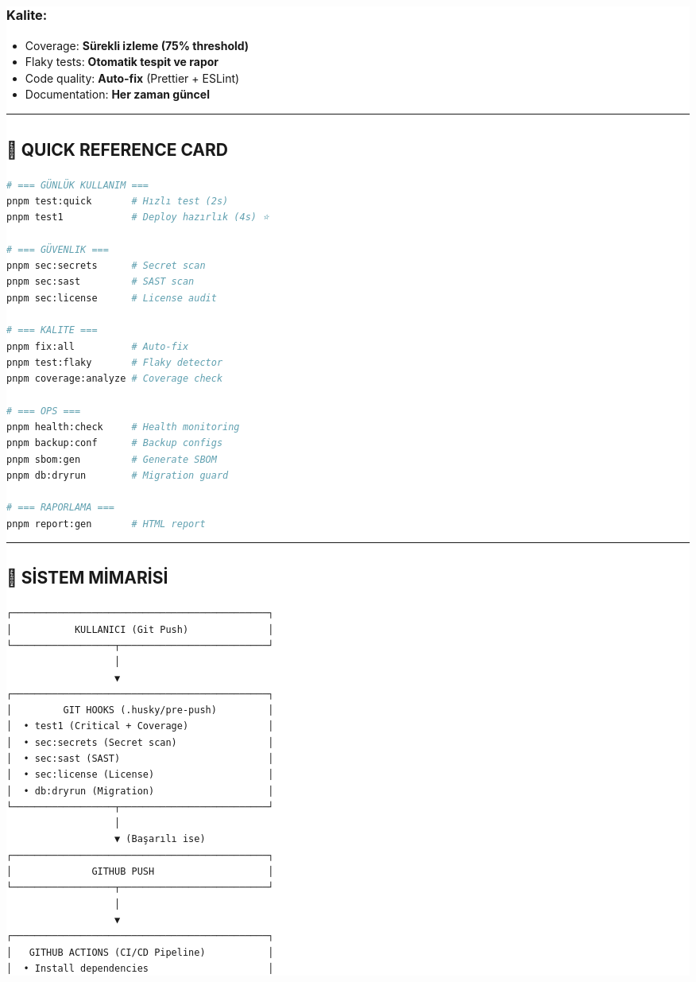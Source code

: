 ### **Kalite:**

- Coverage: **Sürekli izleme (75% threshold)**
- Flaky tests: **Otomatik tespit ve rapor**
- Code quality: **Auto-fix** (Prettier + ESLint)
- Documentation: **Her zaman güncel**

---

## 🎨 QUICK REFERENCE CARD

```bash
# === GÜNLÜK KULLANIM ===
pnpm test:quick       # Hızlı test (2s)
pnpm test1            # Deploy hazırlık (4s) ⭐

# === GÜVENLIK ===
pnpm sec:secrets      # Secret scan
pnpm sec:sast         # SAST scan
pnpm sec:license      # License audit

# === KALITE ===
pnpm fix:all          # Auto-fix
pnpm test:flaky       # Flaky detector
pnpm coverage:analyze # Coverage check

# === OPS ===
pnpm health:check     # Health monitoring
pnpm backup:conf      # Backup configs
pnpm sbom:gen         # Generate SBOM
pnpm db:dryrun        # Migration guard

# === RAPORLAMA ===
pnpm report:gen       # HTML report
```

---

## 🔄 SİSTEM MİMARİSİ

```
┌─────────────────────────────────────────────┐
│           KULLANICI (Git Push)              │
└──────────────────┬──────────────────────────┘
                   │
                   ▼
┌─────────────────────────────────────────────┐
│         GIT HOOKS (.husky/pre-push)         │
│  • test1 (Critical + Coverage)              │
│  • sec:secrets (Secret scan)                │
│  • sec:sast (SAST)                          │
│  • sec:license (License)                    │
│  • db:dryrun (Migration)                    │
└──────────────────┬──────────────────────────┘
                   │
                   ▼ (Başarılı ise)
┌─────────────────────────────────────────────┐
│              GITHUB PUSH                    │
└──────────────────┬──────────────────────────┘
                   │
                   ▼
┌─────────────────────────────────────────────┐
│   GITHUB ACTIONS (CI/CD Pipeline)           │
│  • Install dependencies                     │
```